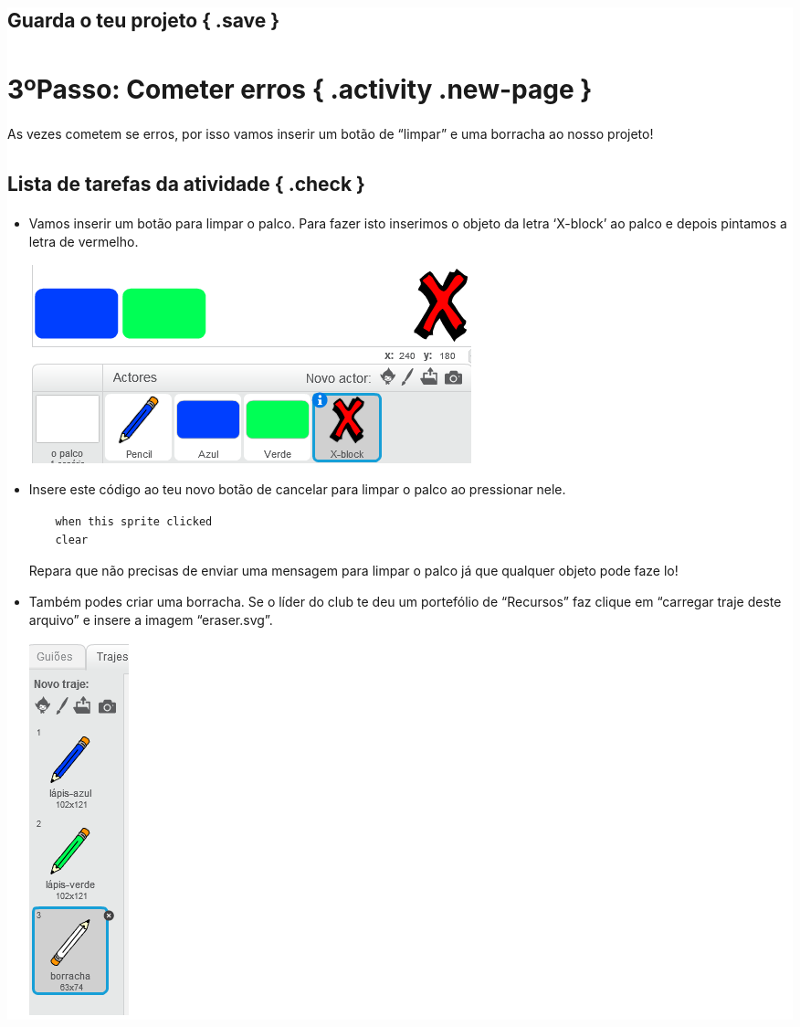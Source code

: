 ## Guarda o teu projeto { .save }

# 3ºPasso: Cometer erros { .activity .new-page }

As vezes cometem se erros, por isso vamos inserir um botão de “limpar” e uma borracha ao nosso projeto!

## Lista de tarefas da atividade { .check }

+ Vamos inserir um botão para limpar o palco. Para fazer isto inserimos o objeto da letra ‘X-block’ ao palco e depois pintamos a letra de vermelho.

	![screenshot](paint-x.png)

+ Insere este código ao teu novo botão de cancelar para limpar o palco ao pressionar nele.

	```blocks
		when this sprite clicked
		clear
	```

	Repara que não precisas de enviar uma mensagem para limpar o palco já que qualquer objeto pode faze lo!

+ Também podes criar uma borracha. Se o líder do club te deu um portefólio de “Recursos” faz clique em “carregar traje deste arquivo” e insere a imagem “eraser.svg”.

	![screenshot](paint-eraser-costume.png)
